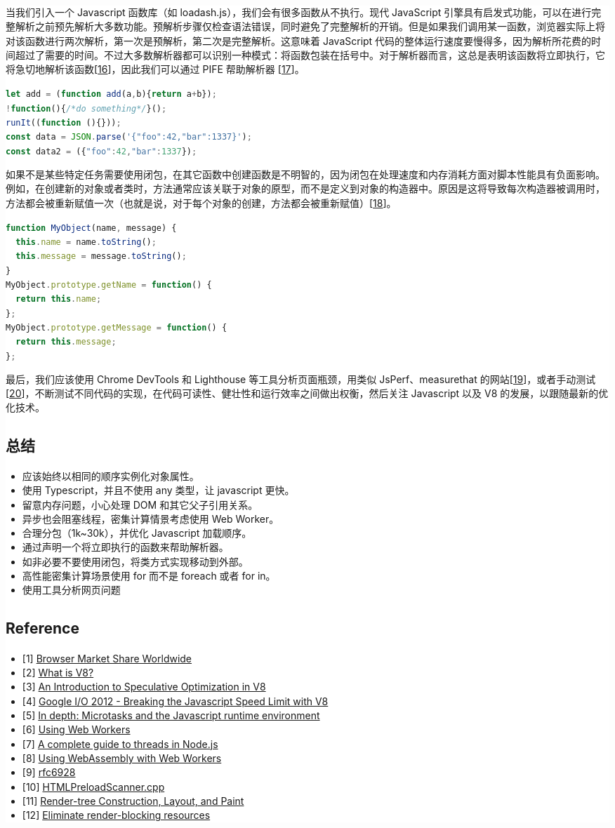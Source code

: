 当我们引入一个 Javascript 函数库（如 loadash.js），我们会有很多函数从不执行。现代 JavaScript 引擎具有启发式功能，可以在进行完整解析之前预先解析大多数功能。预解析步骤仅检查语法错误，同时避免了完整解析的开销。但是如果我们调用某一函数，浏览器实际上将对该函数进行两次解析，第一次是预解析，第二次是完整解析。这意味着 JavaScript 代码的整体运行速度要慢得多，因为解析所花费的时间超过了需要的时间。不过大多数解析器都可以识别一种模式：将函数包装在括号中。对于解析器而言，这总是表明该函数将立即执行，它将急切地解析该函数​​[[16](#r16)]，因此我们可以通过 PIFE 帮助解析器 [[17](#r17)]。
```js
let add = (function add(a,b){return a+b});
!function(){/*do something*/}();
runIt((function (){}));
const data = JSON.parse('{"foo":42,"bar":1337}');
const data2 = ({"foo":42,"bar":1337});
```

如果不是某些特定任务需要使用闭包，在其它函数中创建函数是不明智的，因为闭包在处理速度和内存消耗方面对脚本性能具有负面影响。例如，在创建新的对象或者类时，方法通常应该关联于对象的原型，而不是定义到对象的构造器中。原因是这将导致每次构造器被调用时，方法都会被重新赋值一次（也就是说，对于每个对象的创建，方法都会被重新赋值）​​[[18](#r18)]。
```js
function MyObject(name, message) {
  this.name = name.toString();
  this.message = message.toString();
}
MyObject.prototype.getName = function() {
  return this.name;
};
MyObject.prototype.getMessage = function() {
  return this.message;
};
```

最后，我们应该使用 Chrome DevTools 和 Lighthouse 等工具分析页面瓶颈，用类似 JsPerf、measurethat 的网站​​[[19](#r19)]，或者手动测试 [[20](#r20)]，不断测试不同代码的实现，在代码可读性、健壮性和运行效率之间做出权衡，然后关注 Javascript 以及 V8 的发展，以跟随最新的优化技术。

## 总结
- 应该始终以相同的顺序实例化对象属性。
- 使用 Typescript，并且不使用 any 类型，让 javascript 更快。
- 留意内存问题，小心处理 DOM 和其它父子引用关系。
- 异步也会阻塞线程，密集计算情景考虑使用 Web Worker。
- 合理分包（1k~30k），并优化 Javascript 加载顺序。
- 通过声明一个将立即执行的函数来帮助解析器。
- 如非必要不要使用闭包，将类方式实现移动到外部。
- 高性能密集计算场景使用 for 而不是 foreach 或者 for in。
- 使用工具分析网页问题

## Reference
- <label id="r1">[1] [Browser Market Share Worldwide](https://gs.statcounter.com/browser-market-share)</label>
- <label id="r2">[2] [What is V8?](https://v8.dev/)</label>
- <label id="r3">[3] [An Introduction to Speculative Optimization in V8](https://benediktmeurer.de/2017/12/13/an-introduction-to-speculative-optimization-in-v8/)</label>
- <label id="r4">[4] [Google I/O 2012 - Breaking the Javascript Speed Limit with V8](https://www.youtube.com/watch?v=UJPdhx5zTaw&feature=youtu.be&t=11m34s)</label>
- <label id="r5">[5] [In depth: Microtasks and the Javascript runtime environment](https://developer.mozilla.org/en-US/docs/Web/API/HTML_DOM_API/Microtask_guide/In_depth)</label>
- <label id="r6">[6] [Using Web Workers](https://developer.mozilla.org/en-US/docs/Web/API/Web_Workers_API/Using_web_workers)</label>
- <label id="r7">[7] [A complete guide to threads in Node.js](https://blog.logrocket.com/a-complete-guide-to-threads-in-node-js-4fa3898fe74f/)</label>
- <label id="r8">[8] [Using WebAssembly with Web Workers](https://www.sitepen.com/blog/using-webassembly-with-web-workers)</label>
- <label id="r9">[9] [rfc6928](https://tools.ietf.org/html/rfc6928)</label>
- <label id="r10">[10] [HTMLPreloadScanner.cpp](https://github.com/WebKit/webkit/blob/master/Source/WebCore/html/parser/HTMLPreloadScanner.cpp)</label>
- <label id="r11">[11] [Render-tree Construction, Layout, and Paint](https://developers.google.com/web/fundamentals/performance/critical-rendering-path/constructing-the-object-model)</label>
- <label id="r12">[12] [Eliminate render-blocking resources](https://web.dev/render-blocking-resources/)</label>